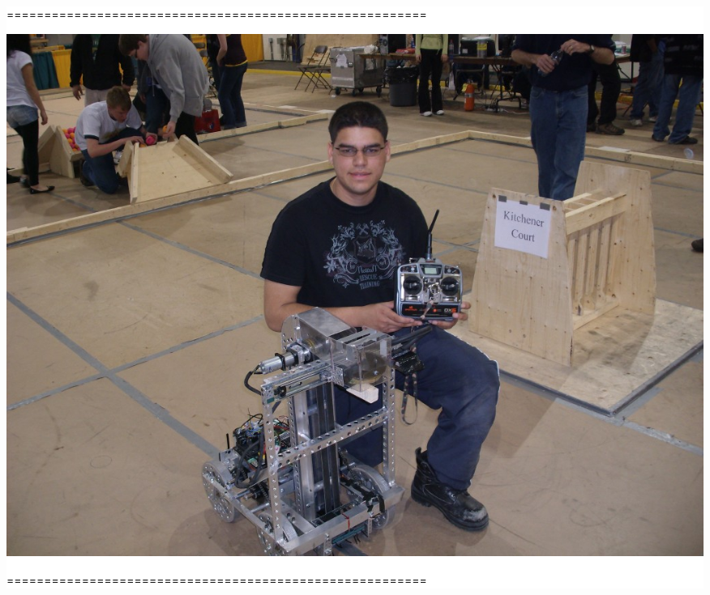 

========================================================

![](images/robotics.jpg)

========================================================
